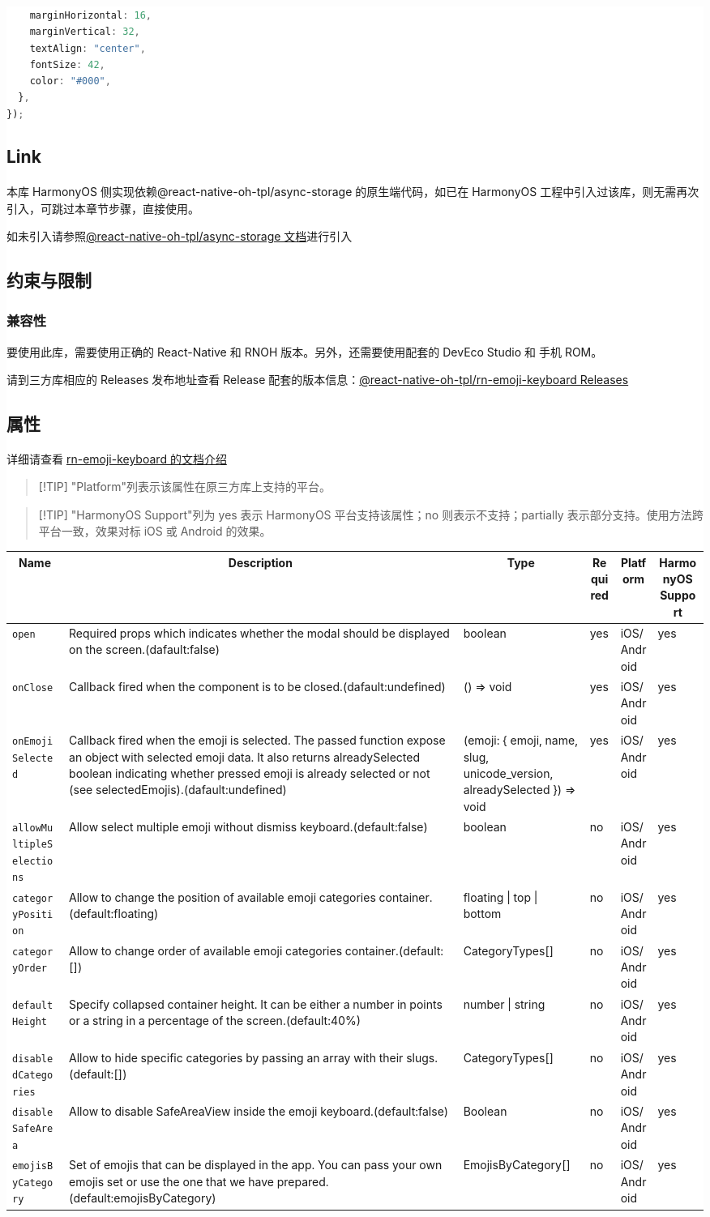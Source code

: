 ```ts
    marginHorizontal: 16,
    marginVertical: 32,
    textAlign: "center",
    fontSize: 42,
    color: "#000",
  },
});
```

## Link

本库 HarmonyOS 侧实现依赖@react-native-oh-tpl/async-storage 的原生端代码，如已在 HarmonyOS 工程中引入过该库，则无需再次引入，可跳过本章节步骤，直接使用。

如未引入请参照[@react-native-oh-tpl/async-storage 文档](/zh-cn/react-native-async-storage-async-storage.md)进行引入

## 约束与限制

### 兼容性

要使用此库，需要使用正确的 React-Native 和 RNOH 版本。另外，还需要使用配套的 DevEco Studio 和 手机 ROM。

请到三方库相应的 Releases 发布地址查看 Release 配套的版本信息：[@react-native-oh-tpl/rn-emoji-keyboard Releases](https://github.com/react-native-oh-library/rn-emoji-keyboard/releases)

## 属性
详细请查看 [rn-emoji-keyboard 的文档介绍](https://github.com/TheWidlarzGroup/rn-emoji-keyboard)

> [!TIP] "Platform"列表示该属性在原三方库上支持的平台。

> [!TIP] "HarmonyOS Support"列为 yes 表示 HarmonyOS 平台支持该属性；no 则表示不支持；partially 表示部分支持。使用方法跨平台一致，效果对标 iOS 或 Android 的效果。

| Name                            | Description                                                                                                                                                                                                                                            | Type                                                                     | Required | Platform    | HarmonyOS Support |
| ------------------------------- | ------------------------------------------------------------------------------------------------------------------------------------------------------------------------------------------------------------------------------------------------------ | ------------------------------------------------------------------------ | -------- | ----------- | ----------------- |
| `open`                          | Required props which indicates whether the modal should be displayed on the screen.(dafault:false)                                                                                                                                                     | boolean                                                                  | yes      | iOS/Android | yes               |
| `onClose`                       | Callback fired when the component is to be closed.(dafault:undefined)                                                                                                                                                                                  | () => void                                                               | yes      | iOS/Android | yes               |
| `onEmojiSelected`               | Callback fired when the emoji is selected. The passed function expose an object with selected emoji data. It also returns alreadySelected boolean indicating whether pressed emoji is already selected or not (see selectedEmojis).(dafault:undefined) | (emoji: { emoji, name, slug, unicode_version, alreadySelected }) => void | yes      | iOS/Android | yes               |
| `allowMultipleSelections`       | Allow select multiple emoji without dismiss keyboard.(default:false)                                                                                                                                                                                   | boolean                                                                  | no       | iOS/Android | yes               |
| `categoryPosition`              | Allow to change the position of available emoji categories container.(default:floating)                                                                                                                                                                | floating \| top \| bottom                                                | no       | iOS/Android | yes               |
| `categoryOrder`                 | Allow to change order of available emoji categories container.(default:[])                                                                                                                                                                             | CategoryTypes[]                                                          | no       | iOS/Android | yes               |
| `defaultHeight`                 | Specify collapsed container height. It can be either a number in points or a string in a percentage of the screen.(default:40%)                                                                                                                        | number \| string                                                         | no       | iOS/Android | yes               |
| `disabledCategories`            | Allow to hide specific categories by passing an array with their slugs.(default:[])                                                                                                                                                                    | CategoryTypes[]                                                          | no       | iOS/Android | yes               |
| `disableSafeArea`               | Allow to disable SafeAreaView inside the emoji keyboard.(default:false)                                                                                                                                                                                | Boolean                                                                  | no       | iOS/Android | yes               |
| `emojisByCategory`              | Set of emojis that can be displayed in the app. You can pass your own emojis set or use the one that we have prepared.(default:emojisByCategory)                                                                                                       | EmojisByCategory[]                                                       | no       | iOS/Android | yes               |